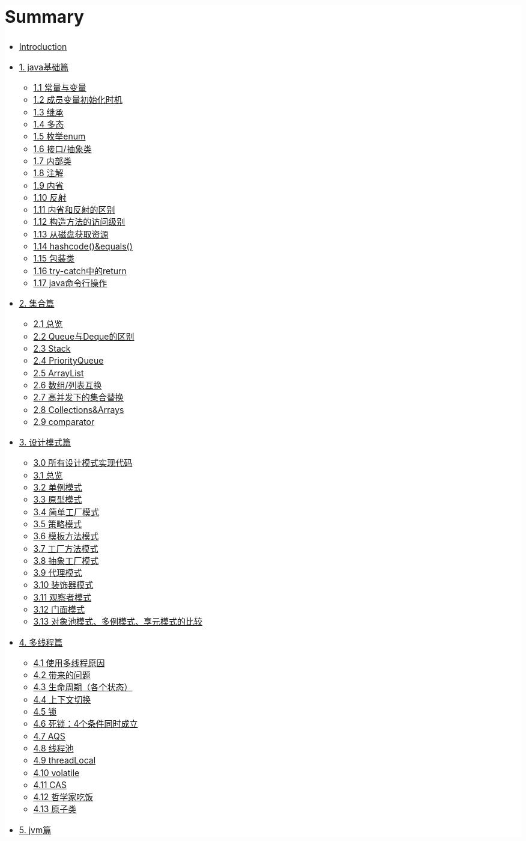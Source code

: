 # Summary

* [Introduction](README.md)


* [1. java基础篇]()
   * [1.1 常量与变量](chapter1/section1/index.md)
   * [1.2 成员变量初始化时机](chapter1/section2/index.md)
   * [1.3 继承](chapter1/section3/index.md)
   * [1.4 多态](chapter1/section4/index.md)
   * [1.5 枚举enum](chapter1/section5/index.md)
   * [1.6 接口/抽象类](chapter1/section6/index.md)
   * [1.7 内部类](chapter1/section7/index.md)
   * [1.8 注解](chapter1/section8/index.md)
   * [1.9 内省](chapter1/section9/index.md)
   * [1.10 反射](chapter1/section10/index.md)
   * [1.11 内省和反射的区别](chapter1/section11/index.md)
   * [1.12 构造方法的访问级别](chapter1/section12/index.md)
   * [1.13 从磁盘获取资源](chapter1/section13/index.md)
   * [1.14 hashcode()&equals()](chapter1/section14/index.md)
   * [1.15 包装类](chapter1/section15/index.md)
   * [1.16 try-catch中的return](chapter1/section16/index.md)
   * [1.17 java命令行操作](chapter1/section17/index.md)
* [2. 集合篇]()
   * [2.1 总览](chapter2/section1/index.md)
   * [2.2 Queue与Deque的区别](chapter2/section2/index.md)
   * [2.3 Stack](chapter2/section3/index.md)
   * [2.4 PriorityQueue](chapter2/section4/index.md)
   * [2.5 ArrayList](chapter2/section5/index.md)
   * [2.6 数组/列表互换](chapter2/section6/index.md)
   * [2.7 高并发下的集合替换](chapter2/section7/index.md)
   * [2.8 Collections&Arrays](chapter2/section8/index.md)
   * [2.9 comparator](chapter2/section9/index.md)
* [3. 设计模式篇]()
   * [3.0 所有设计模式实现代码](https://qgao233.github.io/qgaoDesignPatterns)
   * [3.1 总览](chapter3/section1/index.md)
   * [3.2 单例模式](chapter3/section2/index.md)
   * [3.3 原型模式](chapter3/section3/index.md)
   * [3.4 简单工厂模式](chapter3/section4/index.md)
   * [3.5 策略模式](chapter3/section5/index.md)
   * [3.6 模板方法模式](chapter3/section6/index.md)
   * [3.7 工厂方法模式](chapter3/section7/index.md)
   * [3.8 抽象工厂模式](chapter3/section8/index.md)
   * [3.9 代理模式](chapter3/section9/index.md)
   * [3.10 装饰器模式](chapter3/section10/index.md)
   * [3.11 观察者模式](chapter3/section11/index.md)
   * [3.12 门面模式](chapter3/section12/index.md)
   * [3.13 对象池模式、多例模式、享元模式的比较](chapter3/section13/index.md)
* [4. 多线程篇]()
   * [4.1 使用多线程原因](chapter4/section1/index.md)
   * [4.2 带来的问题](chapter4/section2/index.md)
   * [4.3 生命周期（各个状态）](chapter4/section3/index.md)
   * [4.4 上下文切换](chapter4/section4/index.md)
   * [4.5 锁](chapter4/section5/index.md)
   * [4.6 死锁：4个条件同时成立](chapter4/section6/index.md)
   * [4.7 AQS](chapter4/section7/index.md)
   * [4.8 线程池](chapter4/section8/index.md)
   * [4.9 threadLocal](chapter4/section9/index.md)
   * [4.10 volatile](chapter4/section10/index.md)
   * [4.11 CAS](chapter4/section11/index.md)
   * [4.12 哲学家吃饭](chapter4/section12/index.md)
   * [4.13 原子类](chapter4/section13/index.md)
* [5. jvm篇]()